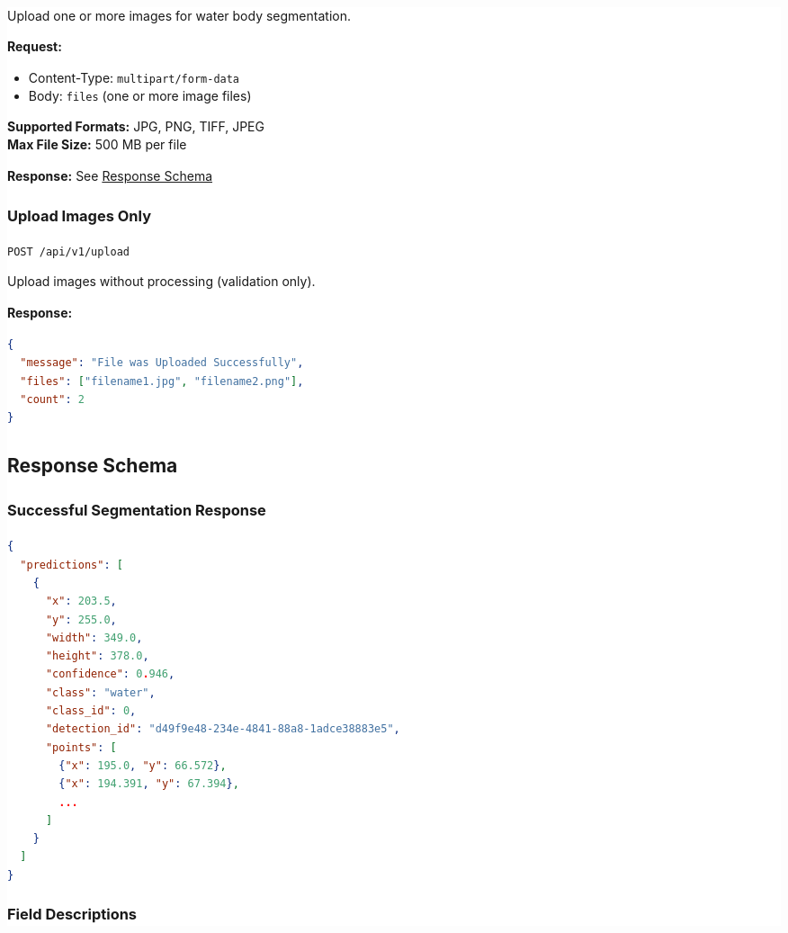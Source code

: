 Upload one or more images for water body segmentation.

**Request:**
- Content-Type: `multipart/form-data`
- Body: `files` (one or more image files)

**Supported Formats:** JPG, PNG, TIFF, JPEG  
**Max File Size:** 500 MB per file

**Response:** See [Response Schema](#response-schema)

### Upload Images Only
```http
POST /api/v1/upload
```

Upload images without processing (validation only).

**Response:**
```json
{
  "message": "File was Uploaded Successfully",
  "files": ["filename1.jpg", "filename2.png"],
  "count": 2
}
```

## Response Schema

### Successful Segmentation Response
```json
{
  "predictions": [
    {
      "x": 203.5,
      "y": 255.0,
      "width": 349.0,
      "height": 378.0,
      "confidence": 0.946,
      "class": "water",
      "class_id": 0,
      "detection_id": "d49f9e48-234e-4841-88a8-1adce38883e5",
      "points": [
        {"x": 195.0, "y": 66.572},
        {"x": 194.391, "y": 67.394},
        ...
      ]
    }
  ]
}
```

### Field Descriptions
